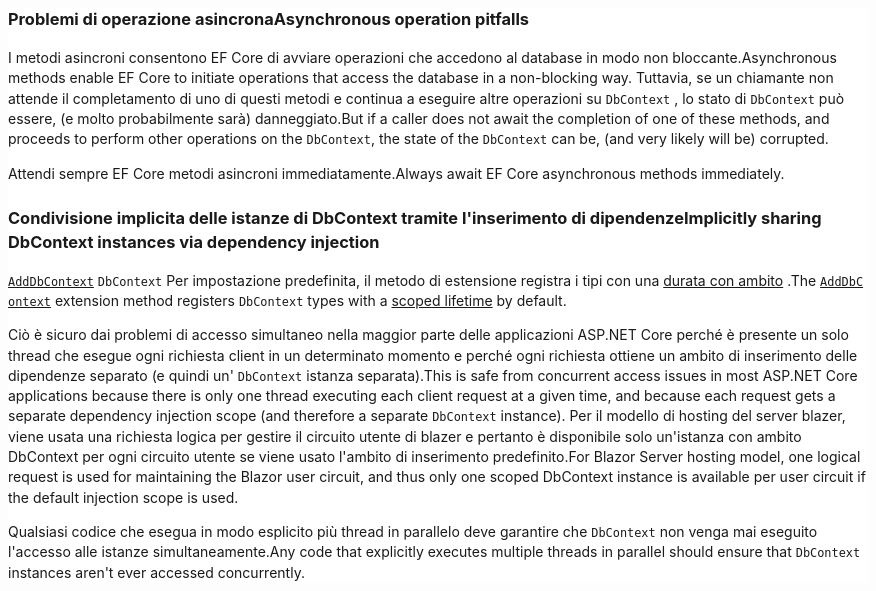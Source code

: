 ### <a name="asynchronous-operation-pitfalls"></a><span data-ttu-id="d20b5-271">Problemi di operazione asincrona</span><span class="sxs-lookup"><span data-stu-id="d20b5-271">Asynchronous operation pitfalls</span></span>

<span data-ttu-id="d20b5-272">I metodi asincroni consentono EF Core di avviare operazioni che accedono al database in modo non bloccante.</span><span class="sxs-lookup"><span data-stu-id="d20b5-272">Asynchronous methods enable EF Core to initiate operations that access the database in a non-blocking way.</span></span> <span data-ttu-id="d20b5-273">Tuttavia, se un chiamante non attende il completamento di uno di questi metodi e continua a eseguire altre operazioni su `DbContext` , lo stato di `DbContext` può essere, (e molto probabilmente sarà) danneggiato.</span><span class="sxs-lookup"><span data-stu-id="d20b5-273">But if a caller does not await the completion of one of these methods, and proceeds to perform other operations on the `DbContext`, the state of the `DbContext` can be, (and very likely will be) corrupted.</span></span>

<span data-ttu-id="d20b5-274">Attendi sempre EF Core metodi asincroni immediatamente.</span><span class="sxs-lookup"><span data-stu-id="d20b5-274">Always await EF Core asynchronous methods immediately.</span></span>

### <a name="implicitly-sharing-dbcontext-instances-via-dependency-injection"></a><span data-ttu-id="d20b5-275">Condivisione implicita delle istanze di DbContext tramite l'inserimento di dipendenze</span><span class="sxs-lookup"><span data-stu-id="d20b5-275">Implicitly sharing DbContext instances via dependency injection</span></span>

<span data-ttu-id="d20b5-276">[`AddDbContext`](/dotnet/api/microsoft.extensions.dependencyinjection.entityframeworkservicecollectionextensions.adddbcontext) `DbContext` Per impostazione predefinita, il metodo di estensione registra i tipi con una [durata con ambito](/aspnet/core/fundamentals/dependency-injection#service-lifetimes) .</span><span class="sxs-lookup"><span data-stu-id="d20b5-276">The [`AddDbContext`](/dotnet/api/microsoft.extensions.dependencyinjection.entityframeworkservicecollectionextensions.adddbcontext) extension method registers `DbContext` types with a [scoped lifetime](/aspnet/core/fundamentals/dependency-injection#service-lifetimes) by default.</span></span>

<span data-ttu-id="d20b5-277">Ciò è sicuro dai problemi di accesso simultaneo nella maggior parte delle applicazioni ASP.NET Core perché è presente un solo thread che esegue ogni richiesta client in un determinato momento e perché ogni richiesta ottiene un ambito di inserimento delle dipendenze separato (e quindi un' `DbContext` istanza separata).</span><span class="sxs-lookup"><span data-stu-id="d20b5-277">This is safe from concurrent access issues in most ASP.NET Core applications because there is only one thread executing each client request at a given time, and because each request gets a separate dependency injection scope (and therefore a separate `DbContext` instance).</span></span> <span data-ttu-id="d20b5-278">Per il modello di hosting del server blazer, viene usata una richiesta logica per gestire il circuito utente di blazer e pertanto è disponibile solo un'istanza con ambito DbContext per ogni circuito utente se viene usato l'ambito di inserimento predefinito.</span><span class="sxs-lookup"><span data-stu-id="d20b5-278">For Blazor Server hosting model, one logical request is used for maintaining the Blazor user circuit, and thus only one scoped DbContext instance is available per user circuit if the default injection scope is used.</span></span>

<span data-ttu-id="d20b5-279">Qualsiasi codice che esegua in modo esplicito più thread in parallelo deve garantire che `DbContext` non venga mai eseguito l'accesso alle istanze simultaneamente.</span><span class="sxs-lookup"><span data-stu-id="d20b5-279">Any code that explicitly executes multiple threads in parallel should ensure that `DbContext` instances aren't ever accessed concurrently.</span></span>
